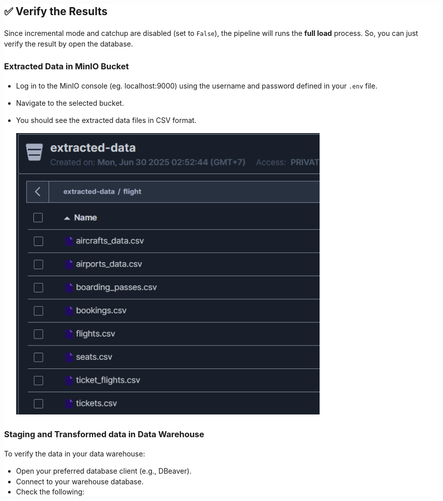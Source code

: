 ## ✅ Verify the Results

Since incremental mode and catchup are disabled (set to `False`), the pipeline will runs the **full load** process. So, you can just verify the result by open the database.

### Extracted Data in MinIO Bucket

- Log in to the MinIO console (eg. localhost:9000) using the username and password defined in your `.env` file.
- Navigate to the selected bucket.
- You should see the extracted data files in CSV format.

  <img src="https://github.com/Rico-febrian/flight-bookings-elt-pipeline-with-dbt-airflow/blob/main/picts/minio-result.png" alt="minio-result" width="600"/>

### Staging and Transformed data in Data Warehouse

To verify the data in your data warehouse:

- Open your preferred database client (e.g., DBeaver).
- Connect to your warehouse database.
- Check the following:
